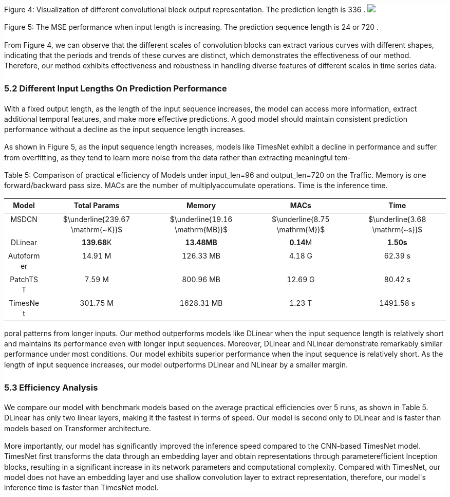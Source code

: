Figure 4: Visualization of different convolutional block output representation. The prediction length is 336 .
![](https://cdn.mathpix.com/cropped/2025_06_08_98537bb7d76efdb4eb8cg-7.jpg?height=708&width=863&top_left_y=806&top_left_x=176)

Figure 5: The MSE performance when input length is increasing. The prediction sequence length is 24 or 720 .

From Figure 4, we can observe that the different scales of convolution blocks can extract various curves with different shapes, indicating that the periods and trends of these curves are distinct, which demonstrates the effectiveness of our method. Therefore, our method exhibits effectiveness and robustness in handling diverse features of different scales in time series data.

### 5.2 Different Input Lengths On Prediction Performance

With a fixed output length, as the length of the input sequence increases, the model can access more information, extract additional temporal features, and make more effective predictions. A good model should maintain consistent prediction performance without a decline as the input sequence length increases.

As shown in Figure 5, as the input sequence length increases, models like TimesNet exhibit a decline in performance and suffer from overfitting, as they tend to learn more noise from the data rather than extracting meaningful tem-

Table 5: Comparison of practical efficiency of Models under input_len=96 and output_len=720 on the Traffic. Memory is one forward/backward pass size. MACs are the number of multiplyaccumulate operations. Time is the inference time.

| Model | Total Params | Memory | MACs | Time |
| :---: | :---: | :---: | :---: | :---: |
| MSDCN | $\underline{239.67 \mathrm{~K}}$ | $\underline{19.16 \mathrm{MB}}$ | $\underline{8.75 \mathrm{M}}$ | $\underline{3.68 \mathrm{~s}}$ |
| DLinear | $\mathbf{1 3 9 . 6 8 \mathrm { K }}$ | $\mathbf{1 3 . 4 8 M B}$ | $\mathbf{0 . 1 4 \mathrm { M }}$ | $\mathbf{1 . 5 0 s}$ |
| Autoformer | 14.91 M | 126.33 MB | 4.18 G | 62.39 s |
| PatchTST | 7.59 M | 800.96 MB | 12.69 G | 80.42 s |
| TimesNet | 301.75 M | 1628.31 MB | 1.23 T | 1491.58 s |

poral patterns from longer inputs. Our method outperforms models like DLinear when the input sequence length is relatively short and maintains its performance even with longer input sequences. Moreover, DLinear and NLinear demonstrate remarkably similar performance under most conditions. Our model exhibits superior performance when the input sequence is relatively short. As the length of input sequence increases, our model outperforms DLinear and NLinear by a smaller margin.

### 5.3 Efficiency Analysis

We compare our model with benchmark models based on the average practical efficiencies over 5 runs, as shown in Table 5. DLinear has only two linear layers, making it the fastest in terms of speed. Our model is second only to DLinear and is faster than models based on Transformer architecture.

More importantly, our model has significantly improved the inference speed compared to the CNN-based TimesNet model. TimesNet first transforms the data through an embedding layer and obtain representations through parameterefficient Inception blocks, resulting in a significant increase in its network parameters and computational complexity. Compared with TimesNet, our model does not have an embedding layer and use shallow convolution layer to extract representation, therefore, our model's inference time is faster than TimesNet model.
